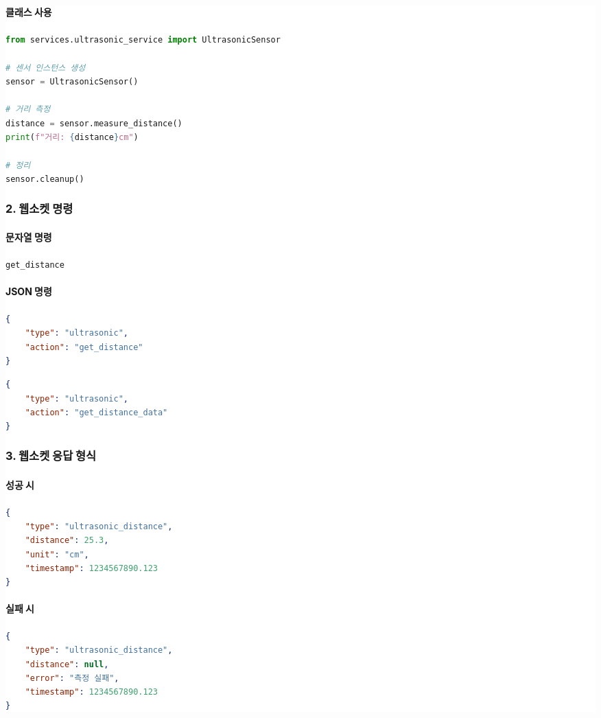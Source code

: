 #### 클래스 사용
```python
from services.ultrasonic_service import UltrasonicSensor

# 센서 인스턴스 생성
sensor = UltrasonicSensor()

# 거리 측정
distance = sensor.measure_distance()
print(f"거리: {distance}cm")

# 정리
sensor.cleanup()
```

### 2. 웹소켓 명령

#### 문자열 명령
```
get_distance
```

#### JSON 명령
```json
{
    "type": "ultrasonic",
    "action": "get_distance"
}
```

```json
{
    "type": "ultrasonic",
    "action": "get_distance_data"
}
```

### 3. 웹소켓 응답 형식

#### 성공 시
```json
{
    "type": "ultrasonic_distance",
    "distance": 25.3,
    "unit": "cm",
    "timestamp": 1234567890.123
}
```

#### 실패 시
```json
{
    "type": "ultrasonic_distance",
    "distance": null,
    "error": "측정 실패",
    "timestamp": 1234567890.123
}
```
